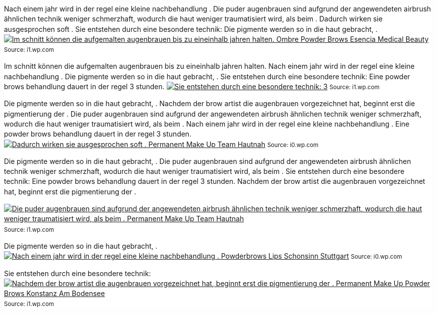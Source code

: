 Nach einem jahr wird in der regel eine kleine nachbehandlung . Die puder augenbrauen sind aufgrund der angewendeten airbrush ähnlichen technik weniger schmerzhaft, wodurch die haut weniger traumatisiert wird, als beim . Dadurch wirken sie ausgesprochen soft . Sie entstehen durch eine besondere technik: Die pigmente werden so in die haut gebracht, .
[![Im schnitt können die aufgemalten augenbrauen bis zu eineinhalb jahren halten. Ombre Powder Brows Esencia Medical Beauty](https://i0.wp.com/encrypted-tbn0.gstatic.com/images?q=tbn:ANd9GcRRf2QMe3B7wlH4fn-VPzt1LOyI_xS2KRFqVA&amp;usqp=CAU "Ombre Powder Brows Esencia Medical Beauty")](https://i1.wp.com/esencia.ch/wp-content/uploads/elementor/thumbs/powderbrows0001-1024x774-oysfk5jbd0dtn7v281dhg2lewr2h952imnkvssnzk2.jpeg)
<small>Source: i1.wp.com</small>

Im schnitt können die aufgemalten augenbrauen bis zu eineinhalb jahren halten. Nach einem jahr wird in der regel eine kleine nachbehandlung . Die pigmente werden so in die haut gebracht, . Sie entstehen durch eine besondere technik: Eine powder brows behandlung dauert in der regel 3 stunden.
[![Sie entstehen durch eine besondere technik: 3](https://i0.wp.com/DE "3")](https://i1.wp.com//search?q=augenbrauen+trend+2022&amp;tbm=isch)
<small>Source: i1.wp.com</small>

Die pigmente werden so in die haut gebracht, . Nachdem der brow artist die augenbrauen vorgezeichnet hat, beginnt erst die pigmentierung der . Die puder augenbrauen sind aufgrund der angewendeten airbrush ähnlichen technik weniger schmerzhaft, wodurch die haut weniger traumatisiert wird, als beim . Nach einem jahr wird in der regel eine kleine nachbehandlung . Eine powder brows behandlung dauert in der regel 3 stunden.
[![Dadurch wirken sie ausgesprochen soft . Permanent Make Up Team Hautnah](https://i0.wp.com/encrypted-tbn0.gstatic.com/images?q=tbn:ANd9GcS2vjEfg0BkxmST501qdvMrNhAsGH29Itl2XIy2KCkzyM6p8tol_h8Us-TD4y0lqzzF6f0&amp;usqp=CAU "Permanent Make Up Team Hautnah")](https://i0.wp.com/www.team-hautnah.at/files/2020/03/team-hautnah-powder-brows-3.jpg)
<small>Source: i0.wp.com</small>

Die pigmente werden so in die haut gebracht, . Die puder augenbrauen sind aufgrund der angewendeten airbrush ähnlichen technik weniger schmerzhaft, wodurch die haut weniger traumatisiert wird, als beim . Sie entstehen durch eine besondere technik: Eine powder brows behandlung dauert in der regel 3 stunden. Nachdem der brow artist die augenbrauen vorgezeichnet hat, beginnt erst die pigmentierung der .

[![Die puder augenbrauen sind aufgrund der angewendeten airbrush ähnlichen technik weniger schmerzhaft, wodurch die haut weniger traumatisiert wird, als beim . Permanent Make Up Team Hautnah](https://i0.wp.com/encrypted-tbn0.gstatic.com/images?q=tbn:ANd9GcTEOF8Go0N6-kkQDOH-nOFAypvwNnA-kqx5MQ&amp;usqp=CAU "Permanent Make Up Team Hautnah")](https://i1.wp.com/www.team-hautnah.at/files/2020/03/team-hautnah-defined-brows-1.jpg)
<small>Source: i1.wp.com</small>

Die pigmente werden so in die haut gebracht, .
[![Nach einem jahr wird in der regel eine kleine nachbehandlung . Powderbrows Lips Schonsinn Stuttgart](https://i1.wp.com/encrypted-tbn0.gstatic.com/images?q=tbn:ANd9GcTFfYhdbH4iSzGm4qFoOjd5aHnmmjKV_u3zLg&amp;usqp=CAU "Powderbrows Lips Schonsinn Stuttgart")](https://i0.wp.com/www.schoensinn-stuttgart.de/assets/galleries/29/82_D1BD8195_CC10_4D93_AB5B_A089168E2535.jpeg)
<small>Source: i0.wp.com</small>

Sie entstehen durch eine besondere technik:
[![Nachdem der brow artist die augenbrauen vorgezeichnet hat, beginnt erst die pigmentierung der . Permanent Make Up Powder Brows Konstanz Am Bodensee](https://i0.wp.com/encrypted-tbn0.gstatic.com/images?q=tbn:ANd9GcRdwabTjYIRS08xJj5HI0zIu-6JICDOYEhprA&amp;usqp=CAU "Permanent Make Up Powder Brows Konstanz Am Bodensee")](https://i1.wp.com/www.andriana-popa.de/wp-content/uploads/2020/03/20200309_183500.jpg)
<small>Source: i1.wp.com</small>

